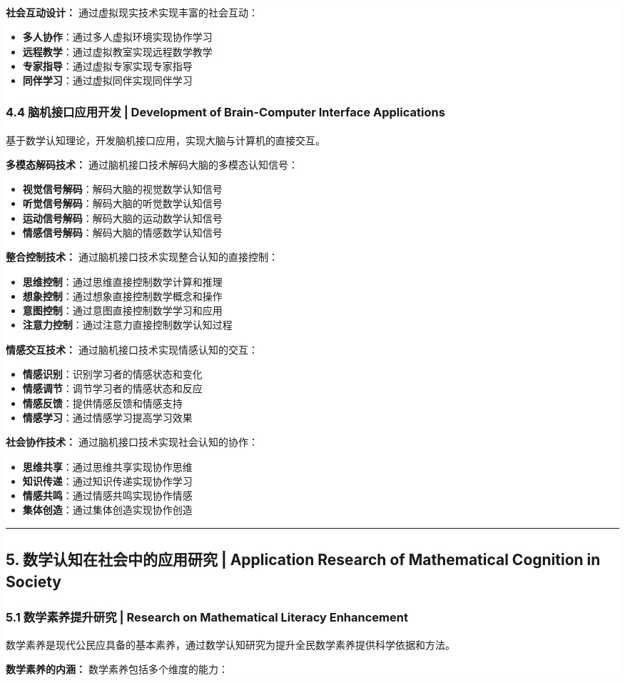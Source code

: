 **社会互动设计：**
通过虚拟现实技术实现丰富的社会互动：

- **多人协作**：通过多人虚拟环境实现协作学习
- **远程教学**：通过虚拟教室实现远程数学教学
- **专家指导**：通过虚拟专家实现专家指导
- **同伴学习**：通过虚拟同伴实现同伴学习

### 4.4 脑机接口应用开发 | Development of Brain-Computer Interface Applications

基于数学认知理论，开发脑机接口应用，实现大脑与计算机的直接交互。

**多模态解码技术：**
通过脑机接口技术解码大脑的多模态认知信号：

- **视觉信号解码**：解码大脑的视觉数学认知信号
- **听觉信号解码**：解码大脑的听觉数学认知信号
- **运动信号解码**：解码大脑的运动数学认知信号
- **情感信号解码**：解码大脑的情感数学认知信号

**整合控制技术：**
通过脑机接口技术实现整合认知的直接控制：

- **思维控制**：通过思维直接控制数学计算和推理
- **想象控制**：通过想象直接控制数学概念和操作
- **意图控制**：通过意图直接控制数学学习和应用
- **注意力控制**：通过注意力直接控制数学认知过程

**情感交互技术：**
通过脑机接口技术实现情感认知的交互：

- **情感识别**：识别学习者的情感状态和变化
- **情感调节**：调节学习者的情感状态和反应
- **情感反馈**：提供情感反馈和情感支持
- **情感学习**：通过情感学习提高学习效果

**社会协作技术：**
通过脑机接口技术实现社会认知的协作：

- **思维共享**：通过思维共享实现协作思维
- **知识传递**：通过知识传递实现协作学习
- **情感共鸣**：通过情感共鸣实现协作情感
- **集体创造**：通过集体创造实现协作创造

---

## 5. 数学认知在社会中的应用研究 | Application Research of Mathematical Cognition in Society

### 5.1 数学素养提升研究 | Research on Mathematical Literacy Enhancement

数学素养是现代公民应具备的基本素养，通过数学认知研究为提升全民数学素养提供科学依据和方法。

**数学素养的内涵：**
数学素养包括多个维度的能力：
